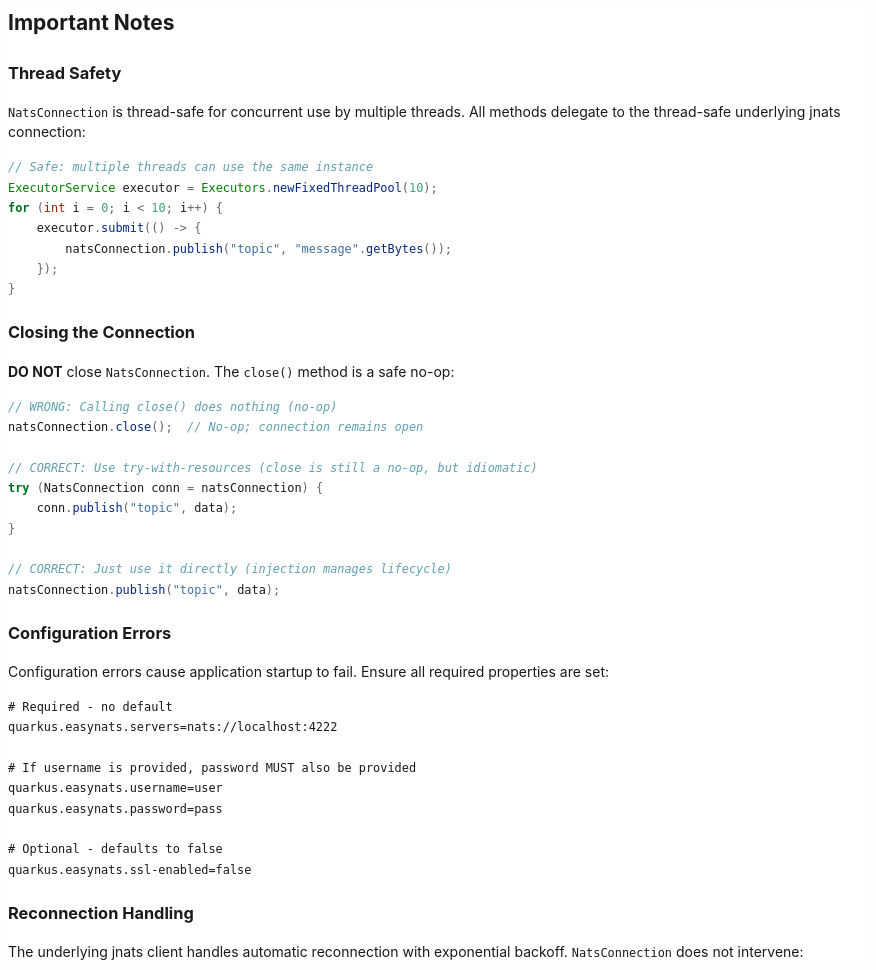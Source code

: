 ## Important Notes

### Thread Safety

`NatsConnection` is thread-safe for concurrent use by multiple threads. All methods delegate to the thread-safe underlying jnats connection:

```java
// Safe: multiple threads can use the same instance
ExecutorService executor = Executors.newFixedThreadPool(10);
for (int i = 0; i < 10; i++) {
    executor.submit(() -> {
        natsConnection.publish("topic", "message".getBytes());
    });
}
```

### Closing the Connection

**DO NOT** close `NatsConnection`. The `close()` method is a safe no-op:

```java
// WRONG: Calling close() does nothing (no-op)
natsConnection.close();  // No-op; connection remains open

// CORRECT: Use try-with-resources (close is still a no-op, but idiomatic)
try (NatsConnection conn = natsConnection) {
    conn.publish("topic", data);
}

// CORRECT: Just use it directly (injection manages lifecycle)
natsConnection.publish("topic", data);
```

### Configuration Errors

Configuration errors cause application startup to fail. Ensure all required properties are set:

```properties
# Required - no default
quarkus.easynats.servers=nats://localhost:4222

# If username is provided, password MUST also be provided
quarkus.easynats.username=user
quarkus.easynats.password=pass

# Optional - defaults to false
quarkus.easynats.ssl-enabled=false
```

### Reconnection Handling

The underlying jnats client handles automatic reconnection with exponential backoff. `NatsConnection` does not intervene:
